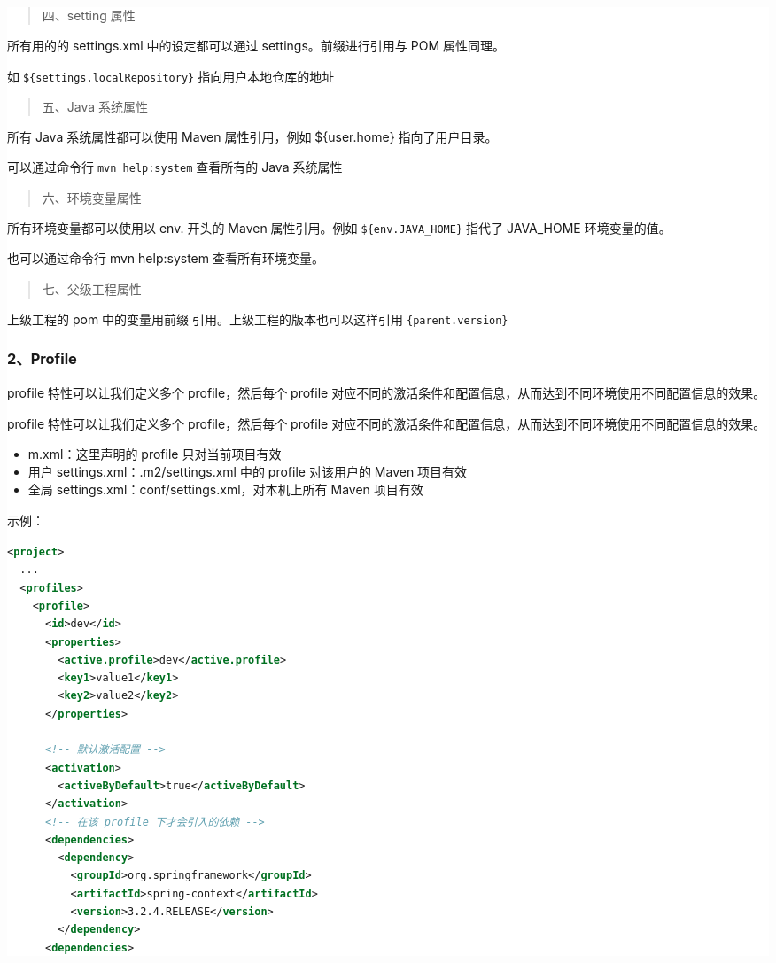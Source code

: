 

> 四、setting 属性



所有用的的 settings.xml 中的设定都可以通过 settings。前缀进行引用与 POM 属性同理。

如 `${settings.localRepository}` 指向用户本地仓库的地址



> 五、Java 系统属性



所有 Java 系统属性都可以使用 Maven 属性引用，例如 ${user.home} 指向了用户目录。

可以通过命令行 `mvn help:system` 查看所有的 Java 系统属性



> 六、环境变量属性

所有环境变量都可以使用以 env. 开头的 Maven 属性引用。例如 `${env.JAVA_HOME}` 指代了 JAVA_HOME 环境变量的值。

也可以通过命令行 mvn help:system 查看所有环境变量。



> 七、父级工程属性

上级工程的 pom 中的变量用前缀 引用。上级工程的版本也可以这样引用 `{parent.version}`



### 2、Profile



profile 特性可以让我们定义多个 profile，然后每个 profile 对应不同的激活条件和配置信息，从而达到不同环境使用不同配置信息的效果。



profile 特性可以让我们定义多个 profile，然后每个 profile 对应不同的激活条件和配置信息，从而达到不同环境使用不同配置信息的效果。



- m.xml：这里声明的 profile 只对当前项目有效
- 用户 settings.xml：.m2/settings.xml 中的 profile 对该用户的 Maven 项目有效
- 全局 settings.xml：conf/settings.xml，对本机上所有 Maven 项目有效



示例：

```xml
<project>
  ...
  <profiles>
    <profile>
      <id>dev</id>
      <properties>
        <active.profile>dev</active.profile>
        <key1>value1</key1>
        <key2>value2</key2>
      </properties>

      <!-- 默认激活配置 -->
      <activation>
        <activeByDefault>true</activeByDefault>
      </activation>
      <!-- 在该 profile 下才会引入的依赖 -->
      <dependencies>
        <dependency>
          <groupId>org.springframework</groupId>
          <artifactId>spring-context</artifactId>
          <version>3.2.4.RELEASE</version>
        </dependency>
      <dependencies>
```